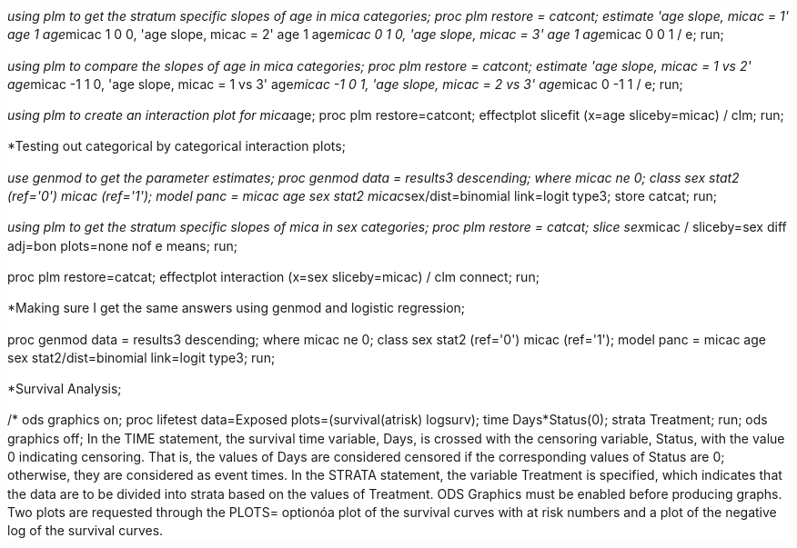 *using plm to get the stratum specific slopes of age in mica categories;
proc plm restore = catcont;
estimate 'age slope, micac = 1' age 1 age*micac  1 0 0,
         'age slope, micac = 2' age 1 age*micac  0 1 0,
         'age slope, micac = 3' age 1 age*micac  0 0 1 / e;
run;

*using plm to compare the slopes of age in mica categories;
proc plm restore = catcont;
estimate 'age slope, micac = 1 vs 2' age*micac  -1 1 0,
         'age slope, micac = 1 vs 3' age*micac  -1 0 1,
         'age slope, micac = 2 vs 3' age*micac  0 -1 1 / e;
run;

*using plm to create an interaction plot for mica*age;
proc plm restore=catcont;
effectplot slicefit (x=age sliceby=micac) / clm;
run;

*Testing out categorical by categorical interaction plots;

*use genmod to get the parameter estimates;
proc genmod data = results3 descending;
where micac ne 0;
class sex stat2 (ref='0') micac (ref='1'); 
model panc = micac age sex stat2 micac*sex/dist=binomial link=logit type3;
store catcat;
run;

*using plm to get the stratum specific slopes of mica in sex categories;
proc plm restore = catcat;
slice sex*micac / sliceby=sex diff adj=bon plots=none nof e means;
run;

proc plm restore=catcat;
effectplot interaction (x=sex sliceby=micac) / clm connect;
run;

*Making sure I get the same answers using genmod and logistic regression;

proc genmod data = results3 descending;
where micac ne 0;
class sex stat2 (ref='0') micac (ref='1'); 
model panc = micac age sex stat2/dist=binomial link=logit type3;
run;

*Survival Analysis;

/* ods graphics on;
proc lifetest data=Exposed plots=(survival(atrisk) logsurv);
   time Days*Status(0);
   strata Treatment;
run;
ods graphics off;
In the TIME statement, the survival time variable, Days, is crossed with the censoring variable, Status, with the value 0 indicating censoring. That is, the values of Days are considered censored if the corresponding values of Status are 0; otherwise, they are considered as event times. In the STRATA statement, the variable Treatment is specified, which indicates that the data are to be divided into strata based on the values of Treatment. ODS Graphics must be enabled before producing graphs. Two plots are requested through the PLOTS= optionóa plot of the survival curves with at risk numbers and a plot of the negative log of the survival curves.
